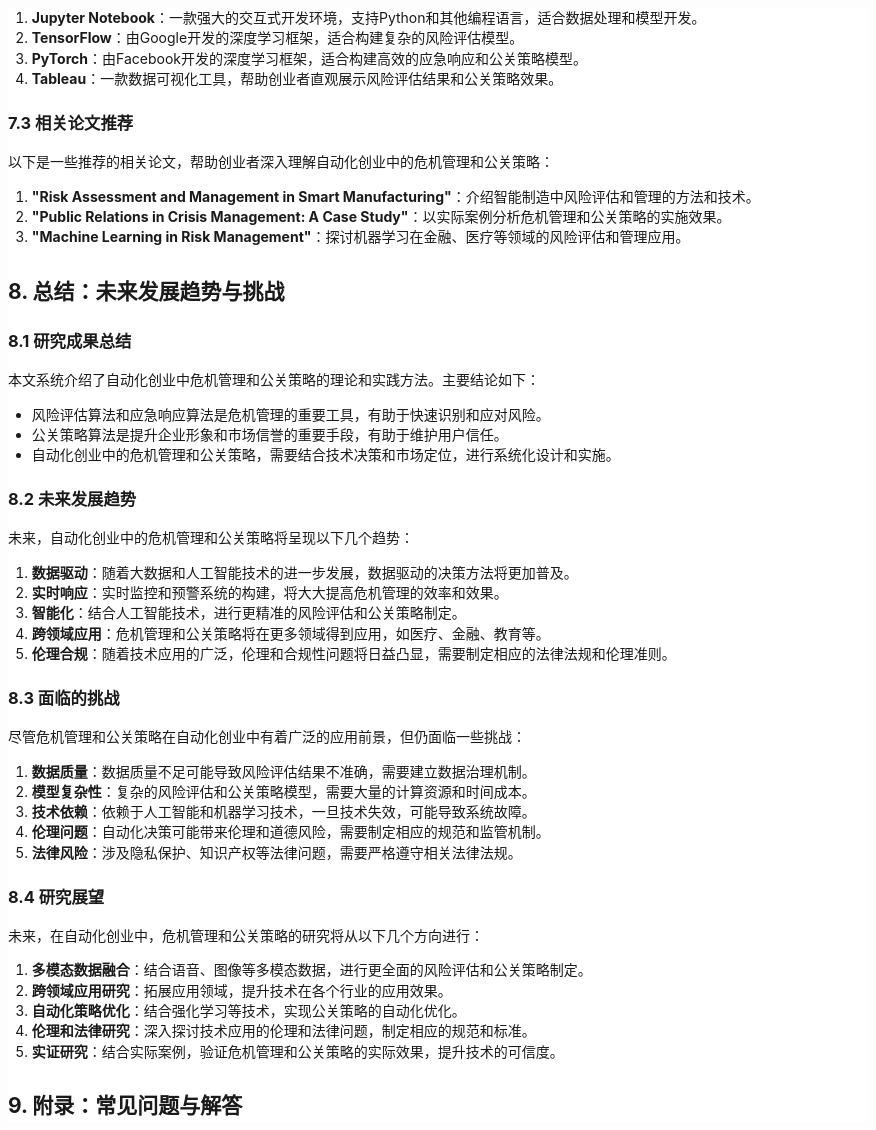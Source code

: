 1. **Jupyter Notebook**：一款强大的交互式开发环境，支持Python和其他编程语言，适合数据处理和模型开发。
2. **TensorFlow**：由Google开发的深度学习框架，适合构建复杂的风险评估模型。
3. **PyTorch**：由Facebook开发的深度学习框架，适合构建高效的应急响应和公关策略模型。
4. **Tableau**：一款数据可视化工具，帮助创业者直观展示风险评估结果和公关策略效果。

### 7.3 相关论文推荐

以下是一些推荐的相关论文，帮助创业者深入理解自动化创业中的危机管理和公关策略：

1. **"Risk Assessment and Management in Smart Manufacturing"**：介绍智能制造中风险评估和管理的方法和技术。
2. **"Public Relations in Crisis Management: A Case Study"**：以实际案例分析危机管理和公关策略的实施效果。
3. **"Machine Learning in Risk Management"**：探讨机器学习在金融、医疗等领域的风险评估和管理应用。

## 8. 总结：未来发展趋势与挑战

### 8.1 研究成果总结

本文系统介绍了自动化创业中危机管理和公关策略的理论和实践方法。主要结论如下：

- 风险评估算法和应急响应算法是危机管理的重要工具，有助于快速识别和应对风险。
- 公关策略算法是提升企业形象和市场信誉的重要手段，有助于维护用户信任。
- 自动化创业中的危机管理和公关策略，需要结合技术决策和市场定位，进行系统化设计和实施。

### 8.2 未来发展趋势

未来，自动化创业中的危机管理和公关策略将呈现以下几个趋势：

1. **数据驱动**：随着大数据和人工智能技术的进一步发展，数据驱动的决策方法将更加普及。
2. **实时响应**：实时监控和预警系统的构建，将大大提高危机管理的效率和效果。
3. **智能化**：结合人工智能技术，进行更精准的风险评估和公关策略制定。
4. **跨领域应用**：危机管理和公关策略将在更多领域得到应用，如医疗、金融、教育等。
5. **伦理合规**：随着技术应用的广泛，伦理和合规性问题将日益凸显，需要制定相应的法律法规和伦理准则。

### 8.3 面临的挑战

尽管危机管理和公关策略在自动化创业中有着广泛的应用前景，但仍面临一些挑战：

1. **数据质量**：数据质量不足可能导致风险评估结果不准确，需要建立数据治理机制。
2. **模型复杂性**：复杂的风险评估和公关策略模型，需要大量的计算资源和时间成本。
3. **技术依赖**：依赖于人工智能和机器学习技术，一旦技术失效，可能导致系统故障。
4. **伦理问题**：自动化决策可能带来伦理和道德风险，需要制定相应的规范和监管机制。
5. **法律风险**：涉及隐私保护、知识产权等法律问题，需要严格遵守相关法律法规。

### 8.4 研究展望

未来，在自动化创业中，危机管理和公关策略的研究将从以下几个方向进行：

1. **多模态数据融合**：结合语音、图像等多模态数据，进行更全面的风险评估和公关策略制定。
2. **跨领域应用研究**：拓展应用领域，提升技术在各个行业的应用效果。
3. **自动化策略优化**：结合强化学习等技术，实现公关策略的自动化优化。
4. **伦理和法律研究**：深入探讨技术应用的伦理和法律问题，制定相应的规范和标准。
5. **实证研究**：结合实际案例，验证危机管理和公关策略的实际效果，提升技术的可信度。

## 9. 附录：常见问题与解答
